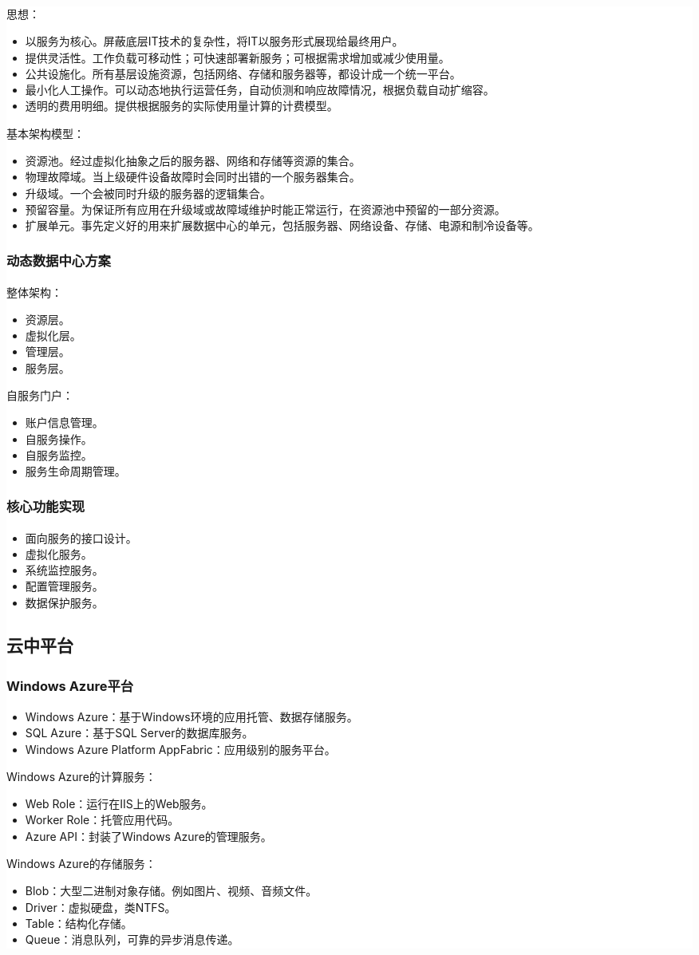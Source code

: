 思想：

- 以服务为核心。屏蔽底层IT技术的复杂性，将IT以服务形式展现给最终用户。
- 提供灵活性。工作负载可移动性；可快速部署新服务；可根据需求增加或减少使用量。
- 公共设施化。所有基层设施资源，包括网络、存储和服务器等，都设计成一个统一平台。
- 最小化人工操作。可以动态地执行运营任务，自动侦测和响应故障情况，根据负载自动扩缩容。
- 透明的费用明细。提供根据服务的实际使用量计算的计费模型。

基本架构模型：

- 资源池。经过虚拟化抽象之后的服务器、网络和存储等资源的集合。
- 物理故障域。当上级硬件设备故障时会同时出错的一个服务器集合。
- 升级域。一个会被同时升级的服务器的逻辑集合。
- 预留容量。为保证所有应用在升级域或故障域维护时能正常运行，在资源池中预留的一部分资源。
- 扩展单元。事先定义好的用来扩展数据中心的单元，包括服务器、网络设备、存储、电源和制冷设备等。

### 动态数据中心方案

整体架构：

- 资源层。
- 虚拟化层。
- 管理层。
- 服务层。

自服务门户：

- 账户信息管理。
- 自服务操作。
- 自服务监控。
- 服务生命周期管理。

### 核心功能实现

- 面向服务的接口设计。
- 虚拟化服务。
- 系统监控服务。
- 配置管理服务。
- 数据保护服务。

## 云中平台

### Windows Azure平台

- Windows Azure：基于Windows环境的应用托管、数据存储服务。
- SQL Azure：基于SQL Server的数据库服务。
- Windows Azure Platform AppFabric：应用级别的服务平台。

Windows Azure的计算服务：

- Web Role：运行在IIS上的Web服务。
- Worker Role：托管应用代码。
- Azure API：封装了Windows Azure的管理服务。

Windows Azure的存储服务：

- Blob：大型二进制对象存储。例如图片、视频、音频文件。
- Driver：虚拟硬盘，类NTFS。
- Table：结构化存储。
- Queue：消息队列，可靠的异步消息传递。



